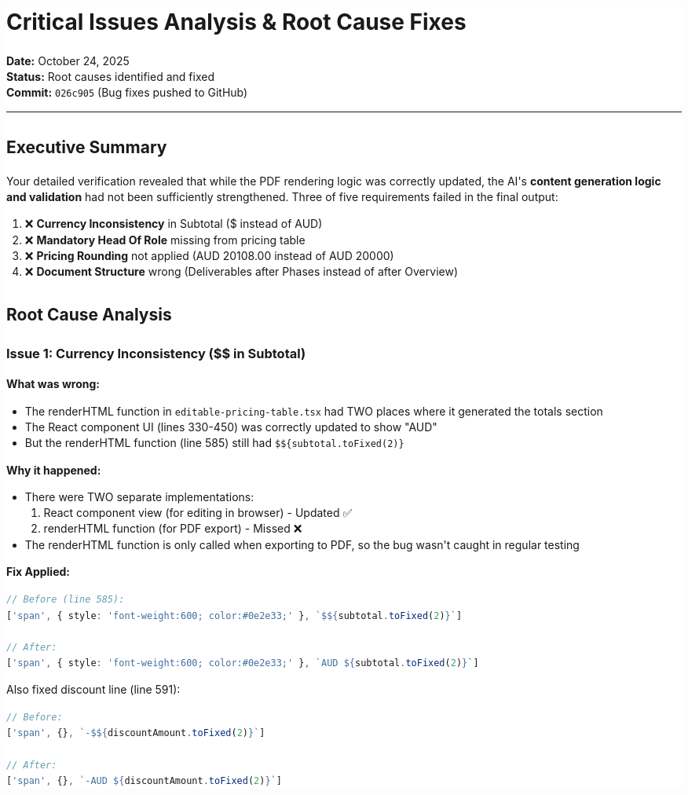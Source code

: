 # Critical Issues Analysis & Root Cause Fixes
**Date:** October 24, 2025  
**Status:** Root causes identified and fixed  
**Commit:** `026c905` (Bug fixes pushed to GitHub)

---

## Executive Summary

Your detailed verification revealed that while the PDF rendering logic was correctly updated, the AI's **content generation logic and validation** had not been sufficiently strengthened. Three of five requirements failed in the final output:

1. ❌ **Currency Inconsistency** in Subtotal ($ instead of AUD)
2. ❌ **Mandatory Head Of Role** missing from pricing table
3. ❌ **Pricing Rounding** not applied (AUD 20108.00 instead of AUD 20000)
4. ❌ **Document Structure** wrong (Deliverables after Phases instead of after Overview)

## Root Cause Analysis

### Issue 1: Currency Inconsistency ($$ in Subtotal)

**What was wrong:**
- The renderHTML function in `editable-pricing-table.tsx` had TWO places where it generated the totals section
- The React component UI (lines 330-450) was correctly updated to show "AUD"
- But the renderHTML function (line 585) still had `$${subtotal.toFixed(2)}`

**Why it happened:**
- There were TWO separate implementations:
  1. React component view (for editing in browser) - Updated ✅
  2. renderHTML function (for PDF export) - Missed ❌
- The renderHTML function is only called when exporting to PDF, so the bug wasn't caught in regular testing

**Fix Applied:**
```typescript
// Before (line 585):
['span', { style: 'font-weight:600; color:#0e2e33;' }, `$${subtotal.toFixed(2)}`]

// After:
['span', { style: 'font-weight:600; color:#0e2e33;' }, `AUD ${subtotal.toFixed(2)}`]
```

Also fixed discount line (line 591):
```typescript
// Before:
['span', {}, `-$${discountAmount.toFixed(2)}`]

// After:
['span', {}, `-AUD ${discountAmount.toFixed(2)}`]
```
